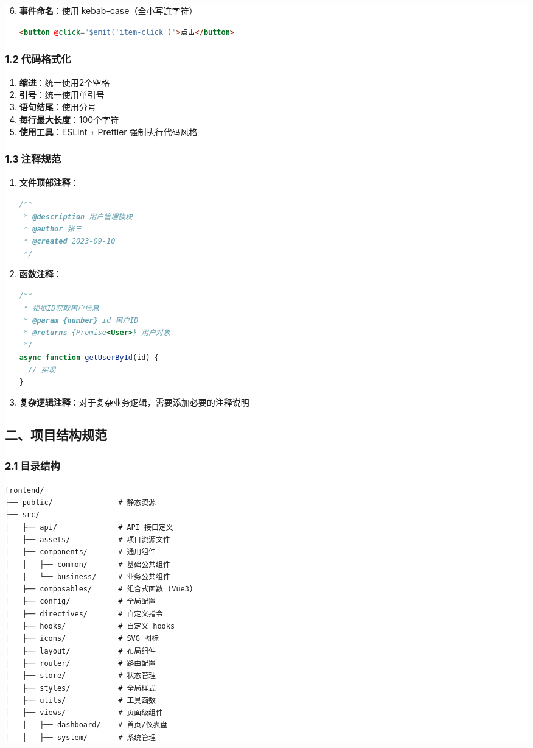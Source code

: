 6. **事件命名**：使用 kebab-case（全小写连字符）

   ```html
   <button @click="$emit('item-click')">点击</button>
   ```

### 1.2 代码格式化

1. **缩进**：统一使用2个空格
2. **引号**：统一使用单引号
3. **语句结尾**：使用分号
4. **每行最大长度**：100个字符
5. **使用工具**：ESLint + Prettier 强制执行代码风格

### 1.3 注释规范

1. **文件顶部注释**：

   ```javascript
   /**
    * @description 用户管理模块
    * @author 张三
    * @created 2023-09-10
    */
   ```

2. **函数注释**：

   ```javascript
   /**
    * 根据ID获取用户信息
    * @param {number} id 用户ID
    * @returns {Promise<User>} 用户对象
    */
   async function getUserById(id) {
     // 实现
   }
   ```

3. **复杂逻辑注释**：对于复杂业务逻辑，需要添加必要的注释说明

## 二、项目结构规范

### 2.1 目录结构

```plaintext
frontend/
├── public/               # 静态资源
├── src/
│   ├── api/              # API 接口定义
│   ├── assets/           # 项目资源文件
│   ├── components/       # 通用组件
│   │   ├── common/       # 基础公共组件
│   │   └── business/     # 业务公共组件
│   ├── composables/      # 组合式函数 (Vue3)
│   ├── config/           # 全局配置
│   ├── directives/       # 自定义指令
│   ├── hooks/            # 自定义 hooks
│   ├── icons/            # SVG 图标
│   ├── layout/           # 布局组件
│   ├── router/           # 路由配置
│   ├── store/            # 状态管理
│   ├── styles/           # 全局样式
│   ├── utils/            # 工具函数
│   ├── views/            # 页面级组件
│   │   ├── dashboard/    # 首页/仪表盘
│   │   ├── system/       # 系统管理
```